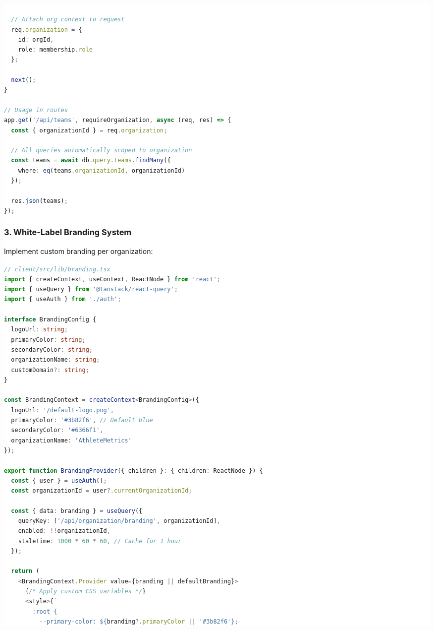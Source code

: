 ```typescript

  // Attach org context to request
  req.organization = {
    id: orgId,
    role: membership.role
  };

  next();
}

// Usage in routes
app.get('/api/teams', requireOrganization, async (req, res) => {
  const { organizationId } = req.organization;

  // All queries automatically scoped to organization
  const teams = await db.query.teams.findMany({
    where: eq(teams.organizationId, organizationId)
  });

  res.json(teams);
});
```

### 3. White-Label Branding System
Implement custom branding per organization:

```typescript
// client/src/lib/branding.tsx
import { createContext, useContext, ReactNode } from 'react';
import { useQuery } from '@tanstack/react-query';
import { useAuth } from './auth';

interface BrandingConfig {
  logoUrl: string;
  primaryColor: string;
  secondaryColor: string;
  organizationName: string;
  customDomain?: string;
}

const BrandingContext = createContext<BrandingConfig>({
  logoUrl: '/default-logo.png',
  primaryColor: '#3b82f6', // Default blue
  secondaryColor: '#6366f1',
  organizationName: 'AthleteMetrics'
});

export function BrandingProvider({ children }: { children: ReactNode }) {
  const { user } = useAuth();
  const organizationId = user?.currentOrganizationId;

  const { data: branding } = useQuery({
    queryKey: ['/api/organization/branding', organizationId],
    enabled: !!organizationId,
    staleTime: 1000 * 60 * 60, // Cache for 1 hour
  });

  return (
    <BrandingContext.Provider value={branding || defaultBranding}>
      {/* Apply custom CSS variables */}
      <style>{`
        :root {
          --primary-color: ${branding?.primaryColor || '#3b82f6'};
```